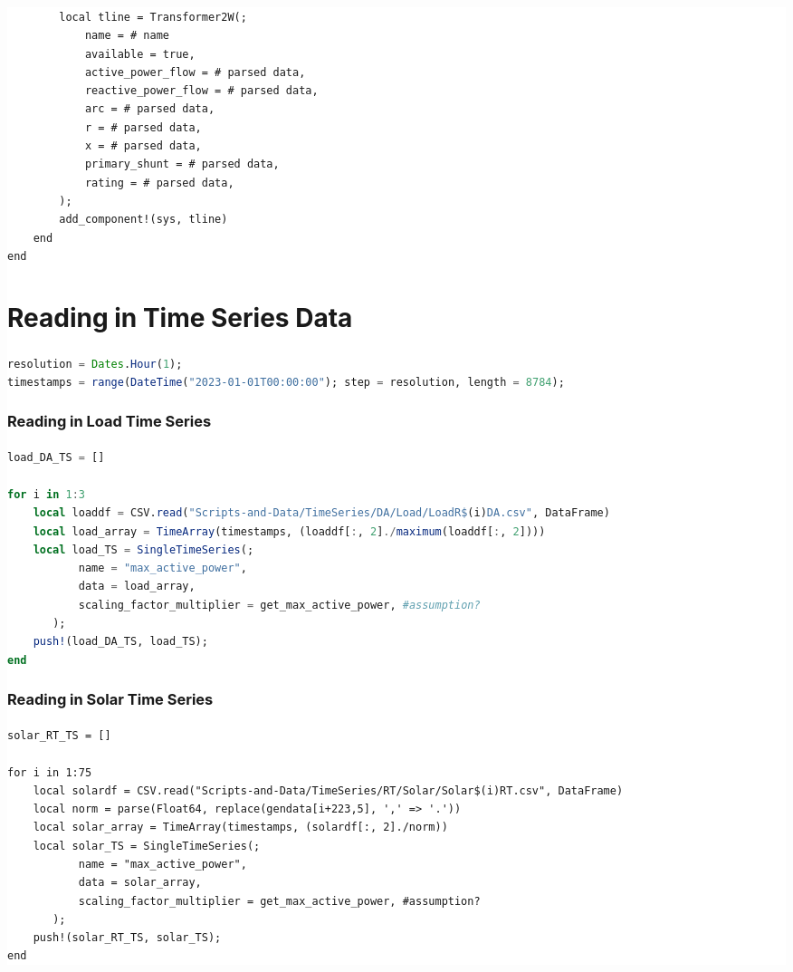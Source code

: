 ```@repl system 
        local tline = Transformer2W(;
            name = # name 
            available = true,
            active_power_flow = # parsed data,
            reactive_power_flow = # parsed data,
            arc = # parsed data,
            r = # parsed data,
            x = # parsed data,
            primary_shunt = # parsed data,
            rating = # parsed data,
        );
        add_component!(sys, tline)
    end
end
```

# Reading in Time Series Data 
```julia
resolution = Dates.Hour(1);
timestamps = range(DateTime("2023-01-01T00:00:00"); step = resolution, length = 8784);
```

### Reading in Load Time Series
```julia
load_DA_TS = []

for i in 1:3
    local loaddf = CSV.read("Scripts-and-Data/TimeSeries/DA/Load/LoadR$(i)DA.csv", DataFrame)
    local load_array = TimeArray(timestamps, (loaddf[:, 2]./maximum(loaddf[:, 2])))
    local load_TS = SingleTimeSeries(;
           name = "max_active_power",
           data = load_array,
           scaling_factor_multiplier = get_max_active_power, #assumption?
       );
    push!(load_DA_TS, load_TS);
end
```

### Reading in Solar Time Series
```@repl system 
solar_RT_TS = []

for i in 1:75
    local solardf = CSV.read("Scripts-and-Data/TimeSeries/RT/Solar/Solar$(i)RT.csv", DataFrame)
    local norm = parse(Float64, replace(gendata[i+223,5], ',' => '.'))
    local solar_array = TimeArray(timestamps, (solardf[:, 2]./norm))
    local solar_TS = SingleTimeSeries(;
           name = "max_active_power",
           data = solar_array,
           scaling_factor_multiplier = get_max_active_power, #assumption?
       );
    push!(solar_RT_TS, solar_TS);
end
```
